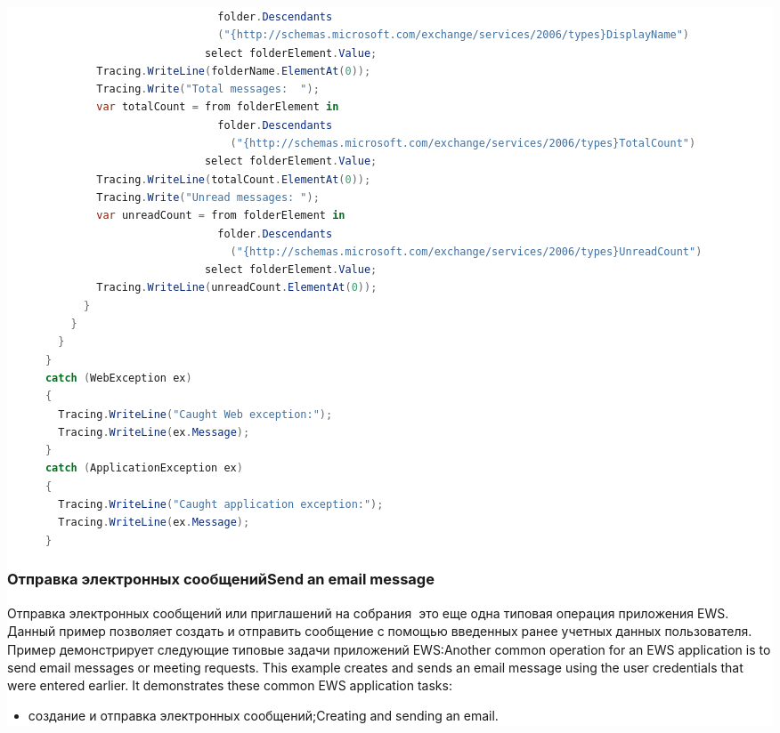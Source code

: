 ```cs
                                 folder.Descendants
                                 ("{http://schemas.microsoft.com/exchange/services/2006/types}DisplayName")
                               select folderElement.Value;
              Tracing.WriteLine(folderName.ElementAt(0));
              Tracing.Write("Total messages:  ");
              var totalCount = from folderElement in
                                 folder.Descendants
                                   ("{http://schemas.microsoft.com/exchange/services/2006/types}TotalCount")
                               select folderElement.Value;
              Tracing.WriteLine(totalCount.ElementAt(0));
              Tracing.Write("Unread messages: ");
              var unreadCount = from folderElement in
                                 folder.Descendants
                                   ("{http://schemas.microsoft.com/exchange/services/2006/types}UnreadCount")
                               select folderElement.Value;
              Tracing.WriteLine(unreadCount.ElementAt(0));
            }
          }
        }
      }
      catch (WebException ex)
      {
        Tracing.WriteLine("Caught Web exception:");
        Tracing.WriteLine(ex.Message);
      }
      catch (ApplicationException ex)
      {
        Tracing.WriteLine("Caught application exception:");
        Tracing.WriteLine(ex.Message);
      }

```

### <a name="send-an-email-message"></a><span data-ttu-id="270e7-160">Отправка электронных сообщений</span><span class="sxs-lookup"><span data-stu-id="270e7-160">Send an email message</span></span>

<span data-ttu-id="270e7-p115">Отправка электронных сообщений или приглашений на собрания  это еще одна типовая операция приложения EWS. Данный пример позволяет создать и отправить сообщение с помощью введенных ранее учетных данных пользователя. Пример демонстрирует следующие типовые задачи приложений EWS:</span><span class="sxs-lookup"><span data-stu-id="270e7-p115">Another common operation for an EWS application is to send email messages or meeting requests. This example creates and sends an email message using the user credentials that were entered earlier. It demonstrates these common EWS application tasks:</span></span>
  
- <span data-ttu-id="270e7-164">создание и отправка электронных сообщений;</span><span class="sxs-lookup"><span data-stu-id="270e7-164">Creating and sending an email.</span></span>
    